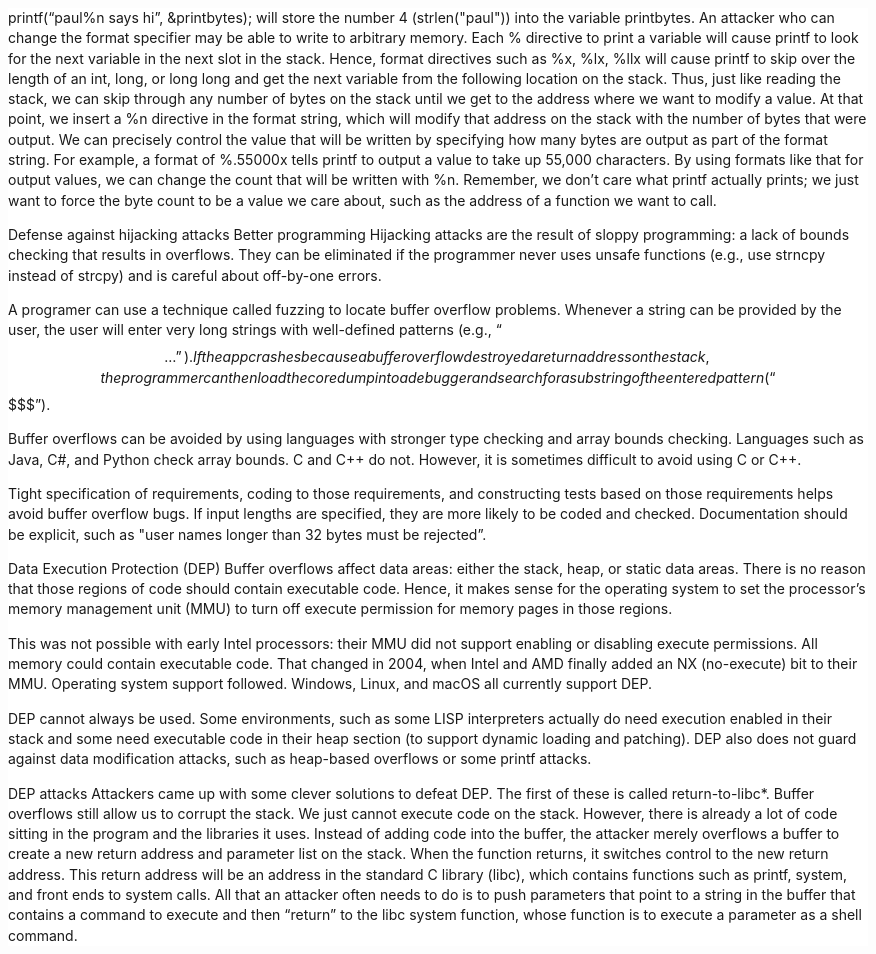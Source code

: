 printf(“paul%n says hi”, &printbytes);
will store the number 4 (strlen("paul")) into the variable printbytes. An attacker who can change the format specifier may be able to write to arbitrary memory. Each % directive to print a variable will cause printf to look for the next variable in the next slot in the stack. Hence, format directives such as %x, %lx, %llx will cause printf to skip over the length of an int, long, or long long and get the next variable from the following location on the stack. Thus, just like reading the stack, we can skip through any number of bytes on the stack until we get to the address where we want to modify a value. At that point, we insert a %n directive in the format string, which will modify that address on the stack with the number of bytes that were output. We can precisely control the value that will be written by specifying how many bytes are output as part of the format string. For example, a format of %.55000x tells printf to output a value to take up 55,000 characters. By using formats like that for output values, we can change the count that will be written with %n. Remember, we don’t care what printf actually prints; we just want to force the byte count to be a value we care about, such as the address of a function we want to call.

Defense against hijacking attacks
Better programming
Hijacking attacks are the result of sloppy programming: a lack of bounds checking that results in overflows. They can be eliminated if the programmer never uses unsafe functions (e.g., use strncpy instead of strcpy) and is careful about off-by-one errors.

A programer can use a technique called fuzzing to locate buffer overflow problems. Whenever a string can be provided by the user, the user will enter very long strings with well-defined patterns (e.g., “$$$$$$…”). If the app crashes because a buffer overflow destroyed a return address on the stack, the programmer can then load the core dump into a debugger and search for a substring of the entered pattern (“$$$$$”).

Buffer overflows can be avoided by using languages with stronger type checking and array bounds checking. Languages such as Java, C#, and Python check array bounds. C and C++ do not. However, it is sometimes difficult to avoid using C or C++.

Tight specification of requirements, coding to those requirements, and constructing tests based on those requirements helps avoid buffer overflow bugs. If input lengths are specified, they are more likely to be coded and checked. Documentation should be explicit, such as "user names longer than 32 bytes must be rejected”.

Data Execution Protection (DEP)
Buffer overflows affect data areas: either the stack, heap, or static data areas. There is no reason that those regions of code should contain executable code. Hence, it makes sense for the operating system to set the processor’s memory management unit (MMU) to turn off execute permission for memory pages in those regions.

This was not possible with early Intel processors: their MMU did not support enabling or disabling execute permissions. All memory could contain executable code. That changed in 2004, when Intel and AMD finally added an NX (no-execute) bit to their MMU. Operating system support followed. Windows, Linux, and macOS all currently support DEP.

DEP cannot always be used. Some environments, such as some LISP interpreters actually do need execution enabled in their stack and some need executable code in their heap section (to support dynamic loading and patching). DEP also does not guard against data modification attacks, such as heap-based overflows or some printf attacks.

DEP attacks
Attackers came up with some clever solutions to defeat DEP. The first of these is called return-to-libc*. Buffer overflows still allow us to corrupt the stack. We just cannot execute code on the stack. However, there is already a lot of code sitting in the program and the libraries it uses. Instead of adding code into the buffer, the attacker merely overflows a buffer to create a new return address and parameter list on the stack. When the function returns, it switches control to the new return address. This return address will be an address in the standard C library (libc), which contains functions such as printf, system, and front ends to system calls. All that an attacker often needs to do is to push parameters that point to a string in the buffer that contains a command to execute and then “return” to the libc system function, whose function is to execute a parameter as a shell command.
